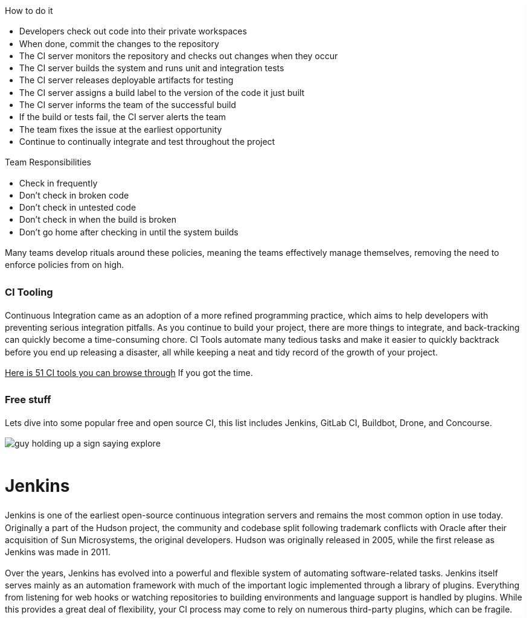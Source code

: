 How to do it

* Developers check out code into their private workspaces
* When done, commit the changes to the repository
* The CI server monitors the repository and checks out changes when they occur
* The CI server builds the system and runs unit and integration tests
* The CI server releases deployable artifacts for testing
* The CI server assigns a build label to the version of the code it just built
* The CI server informs the team of the successful build
* If the build or tests fail, the CI server alerts the team
* The team fixes the issue at the earliest opportunity
* Continue to continually integrate and test throughout the project

Team Responsibilities

* Check in frequently
* Don’t check in broken code
* Don’t check in untested code
* Don’t check in when the build is broken
* Don’t go home after checking in until the system builds

Many teams develop rituals around these policies, meaning the teams effectively manage themselves, removing the need to enforce policies from on high.

### CI Tooling

Continuous Integration came as an adoption of a more refined programming practice, which aims to help developers with preventing serious integration pitfalls. As you continue to build your project, there are more things to integrate, and back-tracking can quickly become a time-consuming chore. CI Tools automate many tedious tasks and make it easier to quickly backtrack before you end up releasing a disaster, all while keeping a neat and tidy record of the growth of your project.

 [Here is 51 CI tools you can browse through](https://stackify.com/top-continuous-integration-tools/) If you got the time.

### Free stuff

Lets dive into some popular free and open source CI, this list includes Jenkins, GitLab CI, Buildbot, Drone, and Concourse.

![guy holding up a sign saying explore](https://images.unsplash.com/photo-1496166487634-6ac9f4adf9a8?auto=format&fit=crop&w=334&q=80)

# Jenkins

Jenkins is one of the earliest open-source continuous integration servers and remains the most common option in use today. Originally a part of the Hudson project, the community and codebase split following trademark conflicts with Oracle after their acquisition of Sun Microsystems, the original developers. Hudson was originally released in 2005, while the first release as Jenkins was made in 2011.

Over the years, Jenkins has evolved into a powerful and flexible system of automating software-related tasks. Jenkins itself serves mainly as an automation framework with much of the important logic implemented through a library of plugins. Everything from listening for web hooks or watching repositories to building environments and language support is handled by plugins. While this provides a great deal of flexibility, your CI process may come to rely on numerous third-party plugins, which can be fragile.
